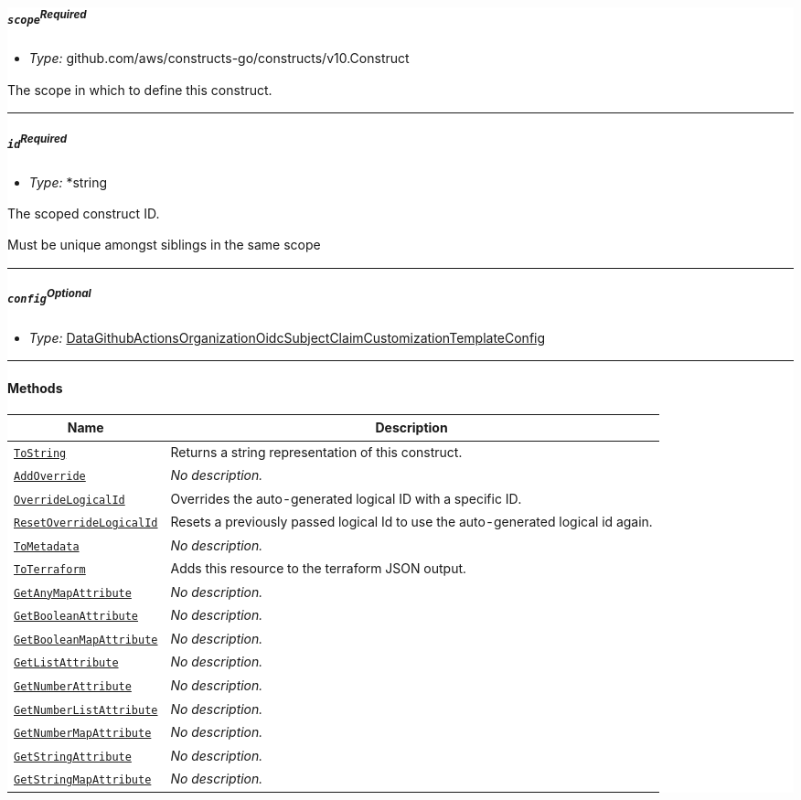 ##### `scope`<sup>Required</sup> <a name="scope" id="@cdktf/provider-github.dataGithubActionsOrganizationOidcSubjectClaimCustomizationTemplate.DataGithubActionsOrganizationOidcSubjectClaimCustomizationTemplate.Initializer.parameter.scope"></a>

- *Type:* github.com/aws/constructs-go/constructs/v10.Construct

The scope in which to define this construct.

---

##### `id`<sup>Required</sup> <a name="id" id="@cdktf/provider-github.dataGithubActionsOrganizationOidcSubjectClaimCustomizationTemplate.DataGithubActionsOrganizationOidcSubjectClaimCustomizationTemplate.Initializer.parameter.id"></a>

- *Type:* *string

The scoped construct ID.

Must be unique amongst siblings in the same scope

---

##### `config`<sup>Optional</sup> <a name="config" id="@cdktf/provider-github.dataGithubActionsOrganizationOidcSubjectClaimCustomizationTemplate.DataGithubActionsOrganizationOidcSubjectClaimCustomizationTemplate.Initializer.parameter.config"></a>

- *Type:* <a href="#@cdktf/provider-github.dataGithubActionsOrganizationOidcSubjectClaimCustomizationTemplate.DataGithubActionsOrganizationOidcSubjectClaimCustomizationTemplateConfig">DataGithubActionsOrganizationOidcSubjectClaimCustomizationTemplateConfig</a>

---

#### Methods <a name="Methods" id="Methods"></a>

| **Name** | **Description** |
| --- | --- |
| <code><a href="#@cdktf/provider-github.dataGithubActionsOrganizationOidcSubjectClaimCustomizationTemplate.DataGithubActionsOrganizationOidcSubjectClaimCustomizationTemplate.toString">ToString</a></code> | Returns a string representation of this construct. |
| <code><a href="#@cdktf/provider-github.dataGithubActionsOrganizationOidcSubjectClaimCustomizationTemplate.DataGithubActionsOrganizationOidcSubjectClaimCustomizationTemplate.addOverride">AddOverride</a></code> | *No description.* |
| <code><a href="#@cdktf/provider-github.dataGithubActionsOrganizationOidcSubjectClaimCustomizationTemplate.DataGithubActionsOrganizationOidcSubjectClaimCustomizationTemplate.overrideLogicalId">OverrideLogicalId</a></code> | Overrides the auto-generated logical ID with a specific ID. |
| <code><a href="#@cdktf/provider-github.dataGithubActionsOrganizationOidcSubjectClaimCustomizationTemplate.DataGithubActionsOrganizationOidcSubjectClaimCustomizationTemplate.resetOverrideLogicalId">ResetOverrideLogicalId</a></code> | Resets a previously passed logical Id to use the auto-generated logical id again. |
| <code><a href="#@cdktf/provider-github.dataGithubActionsOrganizationOidcSubjectClaimCustomizationTemplate.DataGithubActionsOrganizationOidcSubjectClaimCustomizationTemplate.toMetadata">ToMetadata</a></code> | *No description.* |
| <code><a href="#@cdktf/provider-github.dataGithubActionsOrganizationOidcSubjectClaimCustomizationTemplate.DataGithubActionsOrganizationOidcSubjectClaimCustomizationTemplate.toTerraform">ToTerraform</a></code> | Adds this resource to the terraform JSON output. |
| <code><a href="#@cdktf/provider-github.dataGithubActionsOrganizationOidcSubjectClaimCustomizationTemplate.DataGithubActionsOrganizationOidcSubjectClaimCustomizationTemplate.getAnyMapAttribute">GetAnyMapAttribute</a></code> | *No description.* |
| <code><a href="#@cdktf/provider-github.dataGithubActionsOrganizationOidcSubjectClaimCustomizationTemplate.DataGithubActionsOrganizationOidcSubjectClaimCustomizationTemplate.getBooleanAttribute">GetBooleanAttribute</a></code> | *No description.* |
| <code><a href="#@cdktf/provider-github.dataGithubActionsOrganizationOidcSubjectClaimCustomizationTemplate.DataGithubActionsOrganizationOidcSubjectClaimCustomizationTemplate.getBooleanMapAttribute">GetBooleanMapAttribute</a></code> | *No description.* |
| <code><a href="#@cdktf/provider-github.dataGithubActionsOrganizationOidcSubjectClaimCustomizationTemplate.DataGithubActionsOrganizationOidcSubjectClaimCustomizationTemplate.getListAttribute">GetListAttribute</a></code> | *No description.* |
| <code><a href="#@cdktf/provider-github.dataGithubActionsOrganizationOidcSubjectClaimCustomizationTemplate.DataGithubActionsOrganizationOidcSubjectClaimCustomizationTemplate.getNumberAttribute">GetNumberAttribute</a></code> | *No description.* |
| <code><a href="#@cdktf/provider-github.dataGithubActionsOrganizationOidcSubjectClaimCustomizationTemplate.DataGithubActionsOrganizationOidcSubjectClaimCustomizationTemplate.getNumberListAttribute">GetNumberListAttribute</a></code> | *No description.* |
| <code><a href="#@cdktf/provider-github.dataGithubActionsOrganizationOidcSubjectClaimCustomizationTemplate.DataGithubActionsOrganizationOidcSubjectClaimCustomizationTemplate.getNumberMapAttribute">GetNumberMapAttribute</a></code> | *No description.* |
| <code><a href="#@cdktf/provider-github.dataGithubActionsOrganizationOidcSubjectClaimCustomizationTemplate.DataGithubActionsOrganizationOidcSubjectClaimCustomizationTemplate.getStringAttribute">GetStringAttribute</a></code> | *No description.* |
| <code><a href="#@cdktf/provider-github.dataGithubActionsOrganizationOidcSubjectClaimCustomizationTemplate.DataGithubActionsOrganizationOidcSubjectClaimCustomizationTemplate.getStringMapAttribute">GetStringMapAttribute</a></code> | *No description.* |